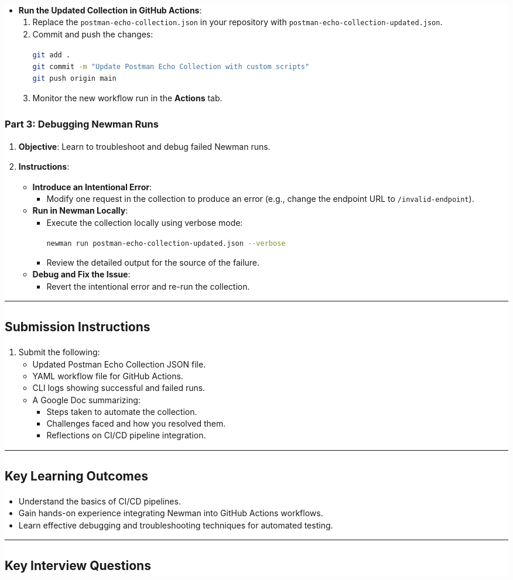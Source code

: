    - **Run the Updated Collection in GitHub Actions**:
     1. Replace the `postman-echo-collection.json` in your repository with `postman-echo-collection-updated.json`.
     2. Commit and push the changes:
        ```bash
        git add .
        git commit -m "Update Postman Echo Collection with custom scripts"
        git push origin main
        ```
     3. Monitor the new workflow run in the **Actions** tab.

### **Part 3: Debugging Newman Runs**

1. **Objective**: Learn to troubleshoot and debug failed Newman runs.

2. **Instructions**:
   - **Introduce an Intentional Error**:
     - Modify one request in the collection to produce an error (e.g., change the endpoint URL to `/invalid-endpoint`).
   - **Run in Newman Locally**:
     - Execute the collection locally using verbose mode:
       ```bash
       newman run postman-echo-collection-updated.json --verbose
       ```
     - Review the detailed output for the source of the failure.
   - **Debug and Fix the Issue**:
     - Revert the intentional error and re-run the collection.

---

## **Submission Instructions**

1. Submit the following:
   - Updated Postman Echo Collection JSON file.
   - YAML workflow file for GitHub Actions.
   - CLI logs showing successful and failed runs.
   - A Google Doc summarizing:
     - Steps taken to automate the collection.
     - Challenges faced and how you resolved them.
     - Reflections on CI/CD pipeline integration.

---

## **Key Learning Outcomes**

- Understand the basics of CI/CD pipelines.
- Gain hands-on experience integrating Newman into GitHub Actions workflows.
- Learn effective debugging and troubleshooting techniques for automated testing.

---

## **Key Interview Questions**
